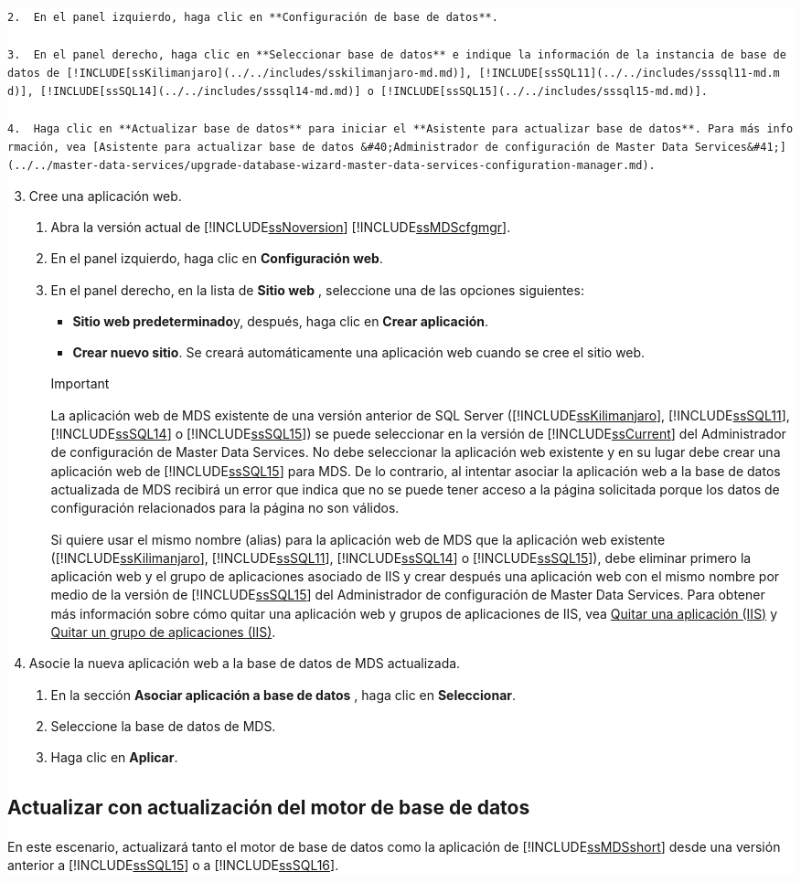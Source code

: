     2.  En el panel izquierdo, haga clic en **Configuración de base de datos**.  
  
    3.  En el panel derecho, haga clic en **Seleccionar base de datos** e indique la información de la instancia de base de datos de [!INCLUDE[ssKilimanjaro](../../includes/sskilimanjaro-md.md)], [!INCLUDE[ssSQL11](../../includes/sssql11-md.md)], [!INCLUDE[ssSQL14](../../includes/sssql14-md.md)] o [!INCLUDE[ssSQL15](../../includes/sssql15-md.md)].  
  
    4.  Haga clic en **Actualizar base de datos** para iniciar el **Asistente para actualizar base de datos**. Para más información, vea [Asistente para actualizar base de datos &#40;Administrador de configuración de Master Data Services&#41;](../../master-data-services/upgrade-database-wizard-master-data-services-configuration-manager.md).  
  
3.  Cree una aplicación web.  
  
    1.  Abra la versión actual de [!INCLUDE[ssNoversion](../../includes/ssnoversion-md.md)] [!INCLUDE[ssMDScfgmgr](../../includes/ssmdscfgmgr-md.md)].  
  
    2.  En el panel izquierdo, haga clic en **Configuración web**.  
  
    3.  En el panel derecho, en la lista de **Sitio web** , seleccione una de las opciones siguientes:  
  
        -   **Sitio web predeterminado**y, después, haga clic en **Crear aplicación**.  
  
        -   **Crear nuevo sitio**. Se creará automáticamente una aplicación web cuando se cree el sitio web.  
  
        > [!IMPORTANT]  
        >  La aplicación web de MDS existente de una versión anterior de SQL Server ([!INCLUDE[ssKilimanjaro](../../includes/sskilimanjaro-md.md)], [!INCLUDE[ssSQL11](../../includes/sssql11-md.md)], [!INCLUDE[ssSQL14](../../includes/sssql14-md.md)] o [!INCLUDE[ssSQL15](../../includes/sssql15-md.md)]) se puede seleccionar en la versión de [!INCLUDE[ssCurrent](../../includes/sscurrent-md.md)] del Administrador de configuración de Master Data Services. No debe seleccionar la aplicación web existente y en su lugar debe crear una aplicación web de [!INCLUDE[ssSQL15](../../includes/sssql15-md.md)] para MDS. De lo contrario, al intentar asociar la aplicación web a la base de datos actualizada de MDS recibirá un error que indica que no se puede tener acceso a la página solicitada porque los datos de configuración relacionados para la página no son válidos.  
        >   
        >  Si quiere usar el mismo nombre (alias) para la aplicación web de MDS que la aplicación web existente ([!INCLUDE[ssKilimanjaro](../../includes/sskilimanjaro-md.md)], [!INCLUDE[ssSQL11](../../includes/sssql11-md.md)], [!INCLUDE[ssSQL14](../../includes/sssql14-md.md)] o [!INCLUDE[ssSQL15](../../includes/sssql15-md.md)]), debe eliminar primero la aplicación web y el grupo de aplicaciones asociado de IIS y crear después una aplicación web con el mismo nombre por medio de la versión de [!INCLUDE[ssSQL15](../../includes/sssql15-md.md)] del Administrador de configuración de Master Data Services. Para obtener más información sobre cómo quitar una aplicación web y grupos de aplicaciones de IIS, vea [Quitar una aplicación (IIS)](http://go.microsoft.com/fwlink/?LinkId=323537) y [Quitar un grupo de aplicaciones (IIS)](http://go.microsoft.com/fwlink/?LinkId=323538).  
  
4.  Asocie la nueva aplicación web a la base de datos de MDS actualizada.  
  
    1.  En la sección **Asociar aplicación a base de datos** , haga clic en **Seleccionar**.  
  
    2.  Seleccione la base de datos de MDS.  
  
    3.  Haga clic en **Aplicar**.  
  
##  <a name="engine"></a> Actualizar con actualización del motor de base de datos  
 En este escenario, actualizará tanto el motor de base de datos como la aplicación de [!INCLUDE[ssMDSshort](../../includes/ssmdsshort-md.md)] desde una versión anterior a [!INCLUDE[ssSQL15](../../includes/sssql15-md.md)] o a [!INCLUDE[ssSQL16](../../includes/sssqlv14-md.md)].  
  